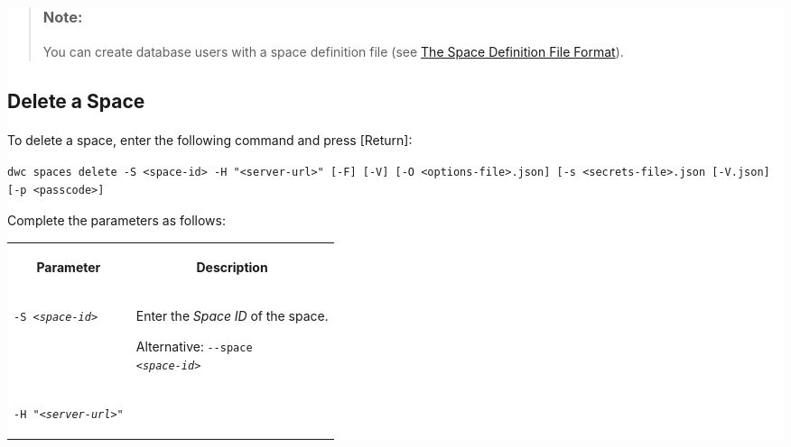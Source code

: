 > ### Note:  
> You can create database users with a space definition file \(see [The Space Definition File Format](the-space-definition-file-format-3fcbf61.md)\).



<a name="loio5eac5b71e2d34c32b63f3d8d47a0b1d0__section_delete_a_space"/>

## Delete a Space

To delete a space, enter the following command and press [Return\]:

```
dwc spaces delete -S <space-id> -H "<server-url>" [-F] [-V] [-O <options-file>.json] [-s <secrets-file>.json [-V.json] [-p <passcode>]
```

Complete the parameters as follows:


<table>
<tr>
<th valign="top">

Parameter



</th>
<th valign="top">

Description



</th>
</tr>
<tr>
<td valign="top">

<code>-S <i class="varname">&lt;space-id&gt;</i></code>



</td>
<td valign="top">

Enter the *Space ID* of the space.

Alternative: <code>--space <i class="varname">&lt;space-id&gt;</i></code>



</td>
</tr>
<tr>
<td valign="top">

<code>-H "<i class="varname">&lt;server-url&gt;</i>"</code>



</td>
<td valign="top">
